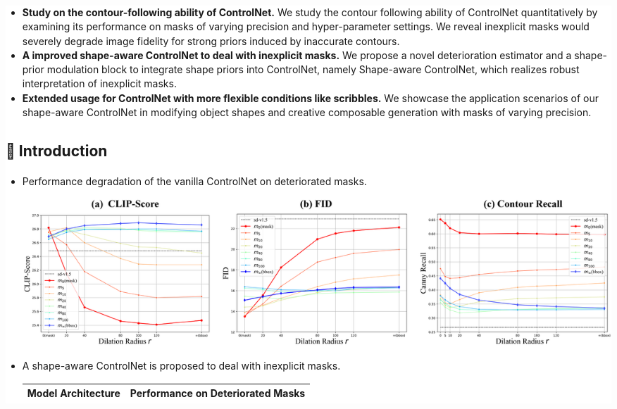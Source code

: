 - **Study on the contour-following ability of ControlNet.** We study the contour following ability of ControlNet quantitatively by examining its performance on masks of varying precision and hyper-parameter settings. We reveal inexplicit masks would severely degrade image fidelity for strong priors induced by inaccurate contours.
- **A improved shape-aware ControlNet to deal with inexplicit masks.** We propose a novel deterioration estimator and a shape-prior modulation block to integrate shape priors into ControlNet, namely Shape-aware ControlNet, which realizes robust interpretation of inexplicit masks. 
- **Extended usage for ControlNet with more flexible conditions like scribbles.** We showcase the application scenarios of our shape-aware ControlNet in modifying object shapes and creative composable generation with masks of varying precision. 



## :memo: Introduction

- Performance degradation of the vanilla ControlNet on deteriorated masks. 

  <img src="./fig/clip-fid-cr_curves_v3.png" alt="image-20240310223432847" style="zoom:150%;" />

- A shape-aware ControlNet is proposed to deal with inexplicit masks. 

  | Model Architecture                                           | Performance on Deteriorated Masks                            |
  | ------------------------------------------------------------ | ------------------------------------------------------------ |